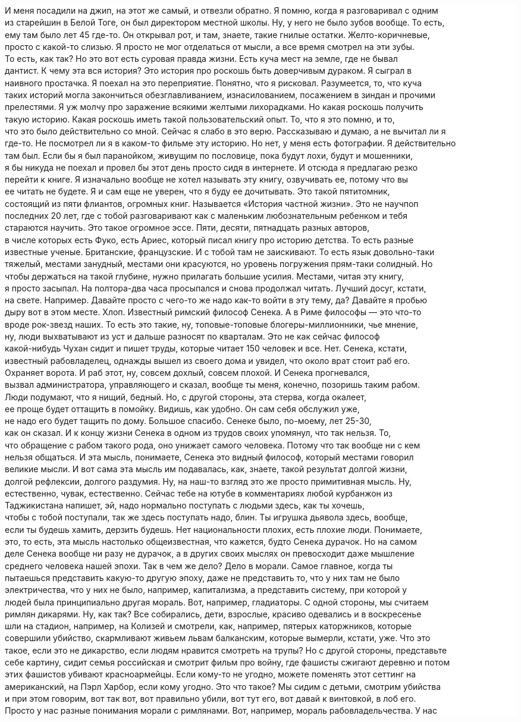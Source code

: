 И меня посадили на джип, на этот же самый, и отвезли обратно. Я помню, когда я разговаривал с одним  
из старейшин в Белой Тоге, он был директором местной школы. Ну, у него не было зубов вообще. То есть,  
ему там было лет 45 где-то. Он открывал рот, и там, знаете, такие гнилые остатки. Желто-коричневые,  
просто с какой-то слизью. Я просто не мог отделаться от мысли, а все время смотрел на эти зубы.  
То есть, как так? Но это вот есть суровая правда жизни. Есть куча мест на земле, где не бывал  
дантист. К чему эта вся история? Это история про роскошь быть доверчивым дураком. Я сыграл в  
наивного простачка. Я поехал на это переприятие. Понятно, что я рисковал. Разумеется, то, что куча  
таких историй могла закончиться обезглавливанием, изнасилованием, посажением в зиндан и прочими  
прелестями. Я уж молчу про заражение всякими желтыми лихорадками. Но какая роскошь получить  
такую историю. Какая роскошь иметь такой пользовательский опыт. То, что я это помню, и то,  
что это было действительно со мной. Сейчас я слабо в это верю. Рассказываю и думаю, а не вычитал ли я  
где-то. Не посмотрел ли я в каком-то фильме эту историю. Но нет, у меня есть фотографии. Я действительно  
там был. Если бы я был паранойком, живущим по пословице, пока будут лохи, будут и мошенники,  
я бы никуда не поехал и провел бы этот день просто сидя в интернете. И отсюда я предлагаю резко  
перейти к книге. Я изначально вообще не хотел называть эту книгу, озвучивать ее, потому что вы  
ее читать не будете. Я и сам еще не уверен, что я буду ее дочитывать. Это такой пятитомник,  
состоящий из пяти флиантов, огромных книг. Называется «История частной жизни». Это не научпоп  
последних 20 лет, где с тобой разговаривают как с маленьким любознательным ребенком и тебя  
стараются научить. Это такое огромное эссе. Пяти, десяти, пятнадцать разных авторов,  
в числе которых есть Фуко, есть Ариес, который писал книгу про историю детства. То есть разные  
известные ученые. Британские, французские. И с тобой там не заискивают. То есть язык довольно-таки  
тяжелый, местами занудный, местами они красуются, но уровень погружения прям-таки солидный. Но  
чтобы держаться на такой глубине, нужно прилагать большие усилия. Местами, читая эту книгу,  
я просто засыпал. На полтора-два часа просыпался и снова продолжал читать. Лучший досуг, кстати,  
на свете. Например. Давайте просто с чего-то же надо как-то войти в эту тему, да? Давайте я пробью  
дыру вот в этом месте. Хлоп. Известный римский философ Сенека. А в Риме философы — это что-то  
вроде рок-звезд наших. То есть это такие, ну, топовые-топовые блогеры-миллионники, чье мнение,  
ну, люди выхватывают из уст и дальше разносят по кварталам. Это не как сейчас философ  
какой-нибудь Чухан сидит и пишет труды, которые читает 150 человек и все. Нет. Сенека, кстати,  
известный рабовладелец, однажды вышел из своего дома и увидел, что около врат стоит раб его.  
Охраняет ворота. И раб этот, ну, совсем дохлый, совсем плохой. И Сенека прогневался,  
вызвал администратора, управляющего и сказал, вообще ты меня, конечно, позоришь таким рабом.  
Люди подумают, что я нищий, бедный. Но, с другой стороны, эта стерва, когда окалеет,  
ее проще будет оттащить в помойку. Видишь, как удобно. Он сам себя обслужил уже,  
не надо его будет тащить по дому. Большое спасибо. Сенеке было, по-моему, лет 25-30,  
как он сказал. И к концу жизни Сенека в одном из трудов своих упомянул, что так нельзя. То,  
что обращение с рабом такого рода, оно унижает самого человека. Потому что так вообще ни с кем  
нельзя общаться. И эта мысль, понимаете, Сенека это видный философ, который местами говорил  
великие мысли. И вот сама эта мысль им подавалась, как, знаете, такой результат долгой жизни,  
долгой рефлексии, долгого раздумия. Ну, на наш-то взгляд это же просто примитивная мысль. Ну,  
естественно, чувак, естественно. Сейчас тебе на ютубе в комментариях любой курбанжон из  
Таджикистана напишет, эй, надо нормально поступать с людьми здесь, как ты хочешь,  
чтобы с тобой поступали, так же здесь поступать надо, блин. Ты игрушка дьявола здесь, вообще,  
если ты будешь хамить, дерзить будешь. Нет национальности плохих, есть плохие люди. Понимаете,  
это, то есть, эта мысль настолько общеизвестная, что кажется, будто Сенека дурачок. Но на самом  
деле Сенека вообще ни разу не дурачок, а в других своих мыслях он превосходит даже мышление  
среднего человека нашей эпохи. Так в чем же дело? Дело в морали. Самое главное, когда ты  
пытаешься представить какую-то другую эпоху, даже не представить то, что у них там не было  
электричества, что у них не было, например, капитализма, а представить систему, при которой у  
людей была принципиально другая мораль. Вот, например, гладиаторы. С одной стороны, мы считаем  
римлян дикарями. Ну, как так? Все собирались, дети, взрослые, красиво одевались и в воскресенье  
шли на стадион, например, на Колизей и смотрели, как, например, пятерых каторжников, которые  
совершили убийство, скармливают живьем львам балканским, которые вымерли, кстати, уже. Что это  
такое, если это не дикарство, если людям нравится смотреть на трупы? Но с другой стороны, представьте  
себе картину, сидит семья российская и смотрит фильм про войну, где фашисты сжигают деревню и потом  
этих фашистов убивают красноармейцы. Если кому-то не угодно, можете поменять этот сеттинг на  
американский, на Пэрл Харбор, если кому угодно. Это что такое? Мы сидим с детьми, смотрим убийства  
и при этом говорим, вот так вот, вот правильно убили, вот тут его, вот давай к винтовкой, в лоб его.  
Просто у нас разные понимания морали с римлянами. Вот, например, мораль рабовладельчества. У нас  